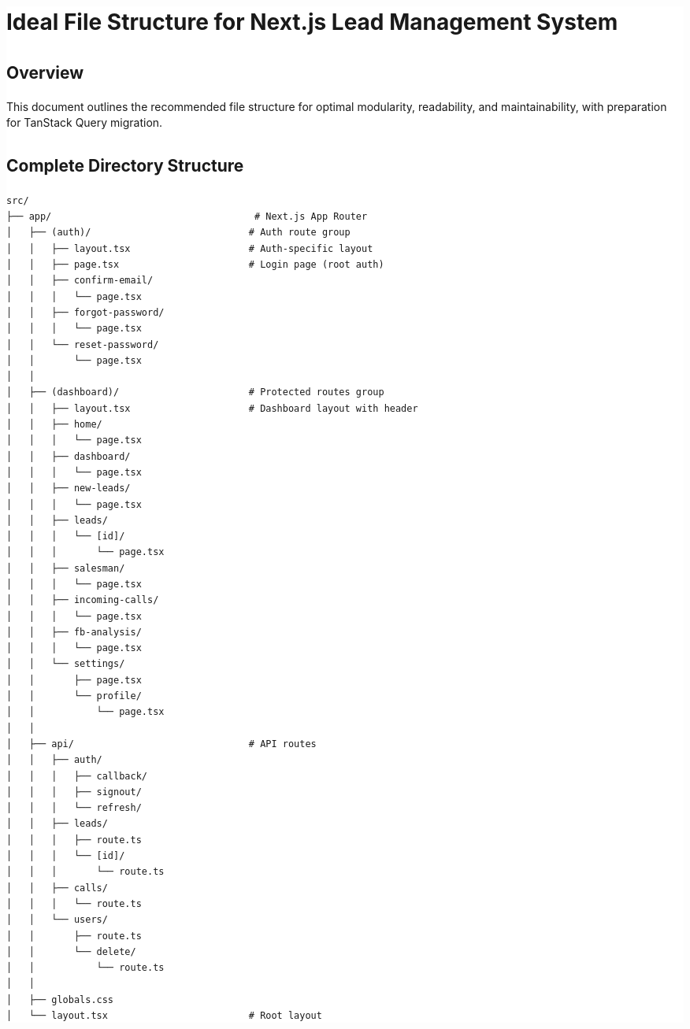 # Ideal File Structure for Next.js Lead Management System

## Overview
This document outlines the recommended file structure for optimal modularity, readability, and maintainability, with preparation for TanStack Query migration.

## Complete Directory Structure

```
src/
├── app/                                    # Next.js App Router
│   ├── (auth)/                            # Auth route group
│   │   ├── layout.tsx                     # Auth-specific layout
│   │   ├── page.tsx                       # Login page (root auth)
│   │   ├── confirm-email/
│   │   │   └── page.tsx
│   │   ├── forgot-password/
│   │   │   └── page.tsx
│   │   └── reset-password/
│   │       └── page.tsx
│   │
│   ├── (dashboard)/                       # Protected routes group
│   │   ├── layout.tsx                     # Dashboard layout with header
│   │   ├── home/
│   │   │   └── page.tsx
│   │   ├── dashboard/
│   │   │   └── page.tsx
│   │   ├── new-leads/
│   │   │   └── page.tsx
│   │   ├── leads/
│   │   │   └── [id]/
│   │   │       └── page.tsx
│   │   ├── salesman/
│   │   │   └── page.tsx
│   │   ├── incoming-calls/
│   │   │   └── page.tsx
│   │   ├── fb-analysis/
│   │   │   └── page.tsx
│   │   └── settings/
│   │       ├── page.tsx
│   │       └── profile/
│   │           └── page.tsx
│   │
│   ├── api/                               # API routes
│   │   ├── auth/
│   │   │   ├── callback/
│   │   │   ├── signout/
│   │   │   └── refresh/
│   │   ├── leads/
│   │   │   ├── route.ts
│   │   │   └── [id]/
│   │   │       └── route.ts
│   │   ├── calls/
│   │   │   └── route.ts
│   │   └── users/
│   │       ├── route.ts
│   │       └── delete/
│   │           └── route.ts
│   │
│   ├── globals.css
│   └── layout.tsx                         # Root layout
```